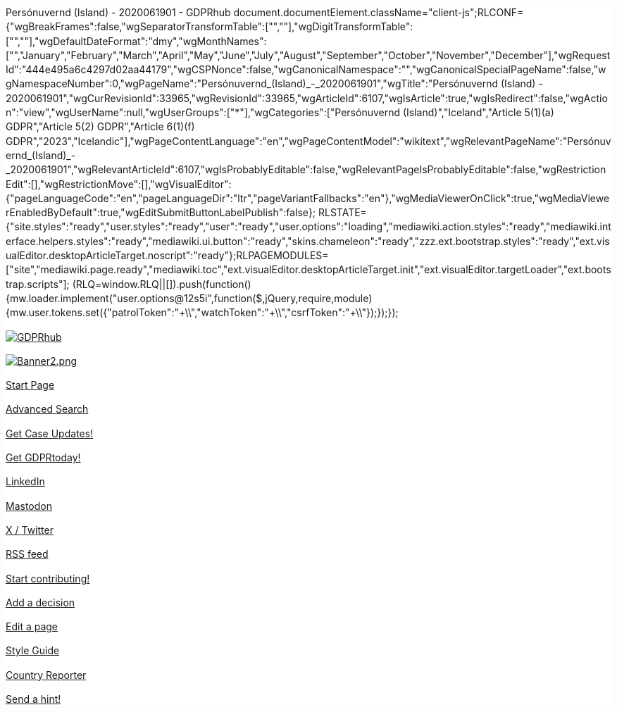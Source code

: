  Persónuvernd (Island) - 2020061901 - GDPRhub document.documentElement.className="client-js";RLCONF={"wgBreakFrames":false,"wgSeparatorTransformTable":\["",""\],"wgDigitTransformTable":\["",""\],"wgDefaultDateFormat":"dmy","wgMonthNames":\["","January","February","March","April","May","June","July","August","September","October","November","December"\],"wgRequestId":"444e495a6c4297d02aa44179","wgCSPNonce":false,"wgCanonicalNamespace":"","wgCanonicalSpecialPageName":false,"wgNamespaceNumber":0,"wgPageName":"Persónuvernd\_(Island)\_-\_2020061901","wgTitle":"Persónuvernd (Island) - 2020061901","wgCurRevisionId":33965,"wgRevisionId":33965,"wgArticleId":6107,"wgIsArticle":true,"wgIsRedirect":false,"wgAction":"view","wgUserName":null,"wgUserGroups":\["\*"\],"wgCategories":\["Persónuvernd (Island)","Iceland","Article 5(1)(a) GDPR","Article 5(2) GDPR","Article 6(1)(f) GDPR","2023","Icelandic"\],"wgPageContentLanguage":"en","wgPageContentModel":"wikitext","wgRelevantPageName":"Persónuvernd\_(Island)\_-\_2020061901","wgRelevantArticleId":6107,"wgIsProbablyEditable":false,"wgRelevantPageIsProbablyEditable":false,"wgRestrictionEdit":\[\],"wgRestrictionMove":\[\],"wgVisualEditor":{"pageLanguageCode":"en","pageLanguageDir":"ltr","pageVariantFallbacks":"en"},"wgMediaViewerOnClick":true,"wgMediaViewerEnabledByDefault":true,"wgEditSubmitButtonLabelPublish":false}; RLSTATE={"site.styles":"ready","user.styles":"ready","user":"ready","user.options":"loading","mediawiki.action.styles":"ready","mediawiki.interface.helpers.styles":"ready","mediawiki.ui.button":"ready","skins.chameleon":"ready","zzz.ext.bootstrap.styles":"ready","ext.visualEditor.desktopArticleTarget.noscript":"ready"};RLPAGEMODULES=\["site","mediawiki.page.ready","mediawiki.toc","ext.visualEditor.desktopArticleTarget.init","ext.visualEditor.targetLoader","ext.bootstrap.scripts"\]; (RLQ=window.RLQ||\[\]).push(function(){mw.loader.implement("user.options@12s5i",function($,jQuery,require,module){mw.user.tokens.set({"patrolToken":"+\\\\","watchToken":"+\\\\","csrfToken":"+\\\\"});});});                   

[![GDPRhub](/images/gdprhub_v5_150.png)](/index.php?title=Welcome_to_GDPRhub "Visit the main page")

[![Banner2.png](/images/5/57/Banner2.png)](https://gdprhub.eu/index.php?title=GDPRtoday)

[Start Page](/index.php?title=Welcome_to_GDPRhub)

[Advanced Search](/index.php?title=Advanced_Search)

[Get Case Updates!](#)

[Get GDPRtoday!](/index.php?title=GDPRtoday)

[LinkedIn](https://www.linkedin.com/showcase/gdprhub)

[Mastodon](https://mastodon.social/@GDPRhub)

[X / Twitter](https://www.twitter.com/GDPRhub)

[RSS feed](https://gdprhub.eu/index.php?title=Special:NewPages&feed=atom&hideredirs=1&limit=10&render=1)

[Start contributing!](#)

[Add a decision](/index.php?title=How_to_add_a_new_decision)

[Edit a page](/index.php?title=How_to_edit_a_page_on_GDPRhub)

[Style Guide](/index.php?title=GDPRhub_style_guide)

[Country Reporter](https://gdprmgmt.noyb.eu/become_country_reporter)

[Send a hint!](mailto:GDPRhub@noyb.eu?subject=GDPRhub%20-%20hint&body=Thank%20you%20for%20sending%20us%20a%20hint!%0A%0AIf%20you%20want%20to%20send%20us%20details%20about%20a%20case%20that%20is%20not%20on%20GDPRhub%20yet%2C%20please%20fill%20out%20the%20form%20below!%0AIf%20you%20want%20to%20send%20us%20any%20other%20information%2C%20just%20delete%20this%20text.%0A%0A%3D%3D%3D%20General%20Details%20%3D%3D%3D%0A%0ALink%20to%20the%20decision%20\(attach%20document%20if%20not%20public\)%3A%0ADPA%2FCourt%3A%0ACountry%3A%0ADate%3A%0A%0A%3D%3D%3D%20Factual%20Summary%20in%20English%20%3D%3D%3D%0A%0A-%3E%20What%20happened%20in%20this%20case%3F%0A%0A%3D%3D%3D%20Summary%20of%20the%20Dispute%20in%20English%20%3D%3D%3D%0A%0A-%3E%20What%20was%20the%20core%20dispute%20about%3F%0A%0A%3D%3D%3D%20Summary%20of%20the%20Holding%20in%20English%20%3D%3D%3D%0A%0A-%3E%20What%20is%20the%20core%20take%20away%20from%20the%20decision%3F%0A%0A%0AThank%20you%20for%20your%20support!%0Anoyb.eu%20team)
